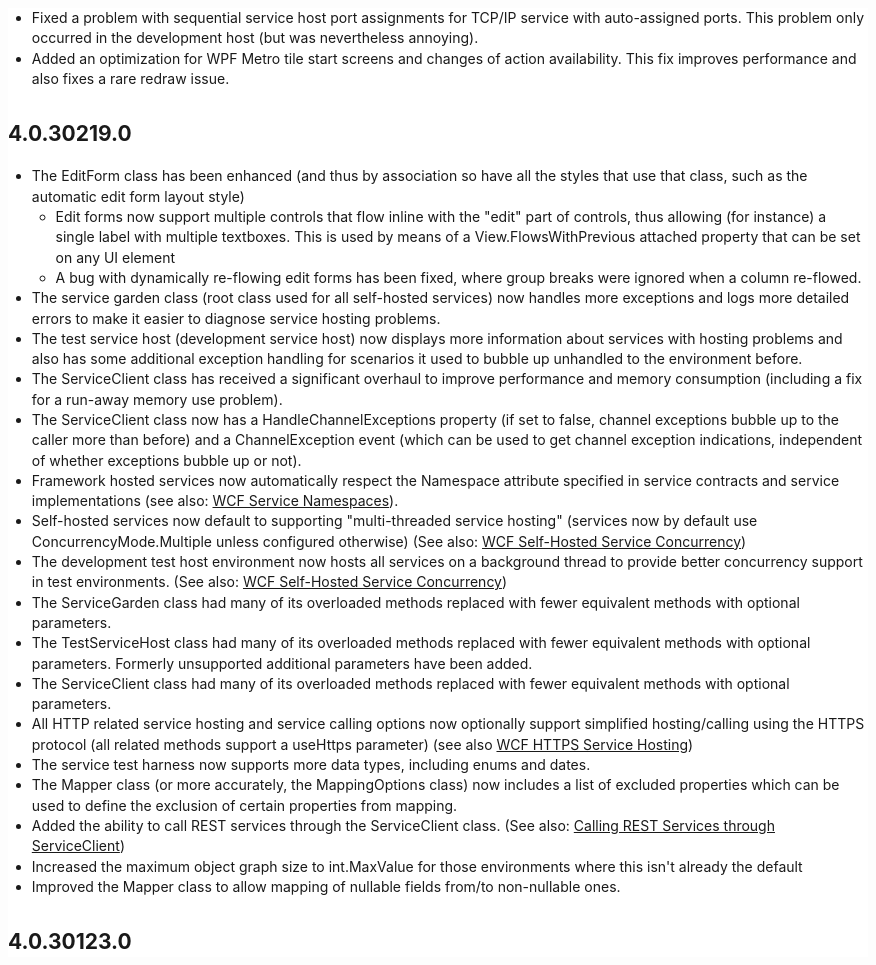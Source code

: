 * Fixed a problem with sequential service host port assignments for TCP/IP service with auto-assigned ports. This problem only occurred in the development host (but was nevertheless annoying).
* Added an optimization for WPF Metro tile start screens and changes of action availability. This fix improves performance and also fixes a rare redraw issue.

## 4.0.30219.0

* The EditForm class has been enhanced (and thus by association so have all the styles that use that class, such as the automatic edit form layout style)
	* Edit forms now support multiple controls that flow inline with the "edit" part of controls, thus allowing (for instance) a single label with multiple textboxes. This is used by means of a View.FlowsWithPrevious attached property that can be set on any UI element
	* A bug with dynamically re-flowing edit forms has been fixed, where group breaks were ignored when a column re-flowed.
* The service garden class (root class used for all self-hosted services) now handles more exceptions and logs more detailed errors to make it easier to diagnose service hosting problems.
* The test service host (development service host) now displays more information about services with hosting problems and also has some additional exception handling for scenarios it used to bubble up unhandled to the environment before.
* The ServiceClient class has received a significant overhaul to improve performance and memory consumption (including a fix for a run-away memory use problem).
* The ServiceClient class now has a HandleChannelExceptions property (if set to false, channel exceptions bubble up to the caller more than before) and a ChannelException event (which can be used to get channel exception indications, independent of whether exceptions bubble up or not).
* Framework hosted services now automatically respect the Namespace attribute specified in service contracts and service implementations (see also: [WCF Service Namespaces](WCF-Service-Namespaces)).
* Self-hosted services now default to supporting "multi-threaded service hosting" (services now by default use ConcurrencyMode.Multiple unless configured otherwise) (See also: [WCF Self-Hosted Service Concurrency](WCF-Self-Hosted-Service-Concurrency))
* The development test host environment now hosts all services on a background thread to provide better concurrency support in test environments. (See also: [WCF Self-Hosted Service Concurrency](WCF-Self-Hosted-Service-Concurrency))
* The ServiceGarden class had many of its overloaded methods replaced with fewer equivalent methods with optional parameters.
* The TestServiceHost class had many of its overloaded methods replaced with fewer equivalent methods with optional parameters. Formerly unsupported additional parameters have been added.
* The ServiceClient class had many of its overloaded methods replaced with fewer equivalent methods with optional parameters.
* All HTTP related service hosting and service calling options now optionally support simplified hosting/calling using the HTTPS protocol (all related methods support a useHttps parameter) (see also [WCF HTTPS Service Hosting](WCF-HTTPS-Service-Hosting))
* The service test harness now supports more data types, including enums and dates.
* The Mapper class (or more accurately, the MappingOptions class) now includes a list of excluded properties which can be used to define the exclusion of certain properties from mapping.
* Added the ability to call REST services through the ServiceClient class. (See also: [Calling REST Services through ServiceClient](Calling-REST-Services-through-ServiceClient))
* Increased the maximum object graph size to int.MaxValue for those environments where this isn't already the default
* Improved the Mapper class to allow mapping of nullable fields from/to non-nullable ones.

## 4.0.30123.0

